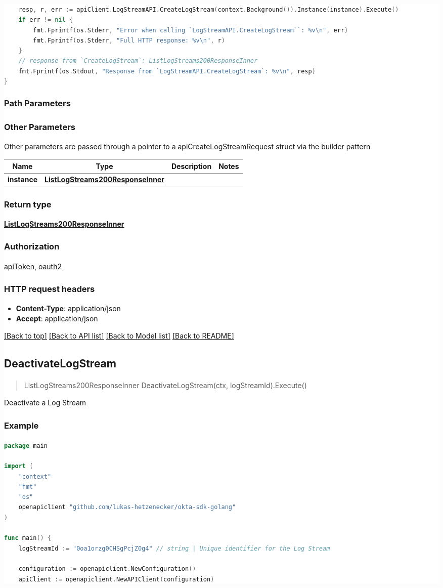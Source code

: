 ```go
    resp, r, err := apiClient.LogStreamAPI.CreateLogStream(context.Background()).Instance(instance).Execute()
    if err != nil {
        fmt.Fprintf(os.Stderr, "Error when calling `LogStreamAPI.CreateLogStream``: %v\n", err)
        fmt.Fprintf(os.Stderr, "Full HTTP response: %v\n", r)
    }
    // response from `CreateLogStream`: ListLogStreams200ResponseInner
    fmt.Fprintf(os.Stdout, "Response from `LogStreamAPI.CreateLogStream`: %v\n", resp)
}
```

### Path Parameters



### Other Parameters

Other parameters are passed through a pointer to a apiCreateLogStreamRequest struct via the builder pattern


Name | Type | Description  | Notes
------------- | ------------- | ------------- | -------------
 **instance** | [**ListLogStreams200ResponseInner**](ListLogStreams200ResponseInner.md) |  | 

### Return type

[**ListLogStreams200ResponseInner**](ListLogStreams200ResponseInner.md)

### Authorization

[apiToken](../README.md#apiToken), [oauth2](../README.md#oauth2)

### HTTP request headers

- **Content-Type**: application/json
- **Accept**: application/json

[[Back to top]](#) [[Back to API list]](../README.md#documentation-for-api-endpoints)
[[Back to Model list]](../README.md#documentation-for-models)
[[Back to README]](../README.md)


## DeactivateLogStream

> ListLogStreams200ResponseInner DeactivateLogStream(ctx, logStreamId).Execute()

Deactivate a Log Stream



### Example

```go
package main

import (
    "context"
    "fmt"
    "os"
    openapiclient "github.com/lukas-hetzenecker/okta-sdk-golang"
)

func main() {
    logStreamId := "0oa1orzg0CHSgPcjZ0g4" // string | Unique identifier for the Log Stream

    configuration := openapiclient.NewConfiguration()
    apiClient := openapiclient.NewAPIClient(configuration)
```